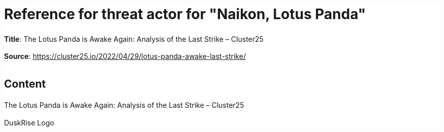 # Reference for threat actor for "Naikon, Lotus Panda"

**Title**: The Lotus Panda is Awake Again: Analysis of the Last Strike – Cluster25

**Source**: https://cluster25.io/2022/04/29/lotus-panda-awake-last-strike/

## Content


The Lotus Panda is Awake Again: Analysis of the Last Strike – Cluster25
































































DuskRise Logo







